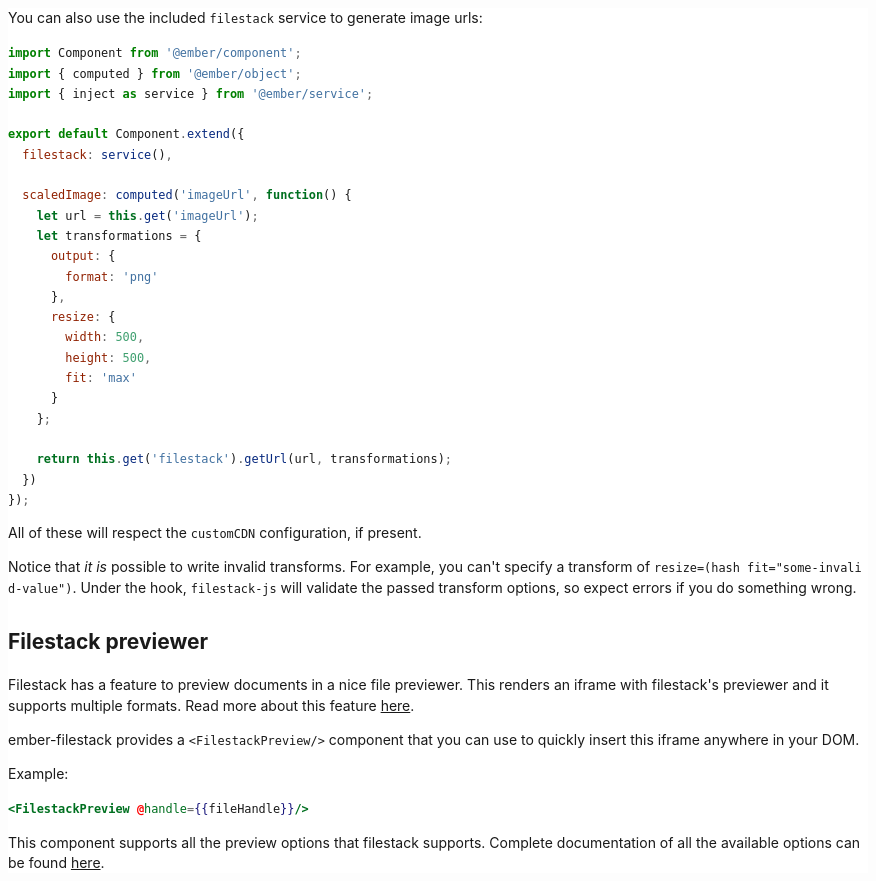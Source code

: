You can also use the included `filestack` service to generate image urls:

```js
import Component from '@ember/component';
import { computed } from '@ember/object';
import { inject as service } from '@ember/service';

export default Component.extend({
  filestack: service(),

  scaledImage: computed('imageUrl', function() {
    let url = this.get('imageUrl');
    let transformations = {
      output: {
        format: 'png'
      },
      resize: {
        width: 500,
        height: 500,
        fit: 'max'
      }
    };

    return this.get('filestack').getUrl(url, transformations);
  })
});
```

All of these will respect the `customCDN` configuration, if present.

Notice that *it is* possible to write invalid transforms. For example, you can't specify a transform of
`resize=(hash fit="some-invalid-value")`. Under the hook, `filestack-js` will validate the passed transform options,
so expect errors if you do something wrong.

## Filestack previewer

Filestack has a feature to preview documents in a nice file previewer. This renders
an iframe with filestack's previewer and it supports multiple formats. Read more about
this feature [here](https://www.filestack.com/docs/concepts/transform/#document-viewer).

ember-filestack provides a `<FilestackPreview/>` component that you can use to quickly insert this
iframe anywhere in your DOM.

Example:

```hbs
<FilestackPreview @handle={{fileHandle}}/>
```

This component supports all the preview options that filestack supports.
Complete documentation of all the available options can be found
[here](https://filestack.github.io/filestack-js/interfaces/previewoptions.html).

